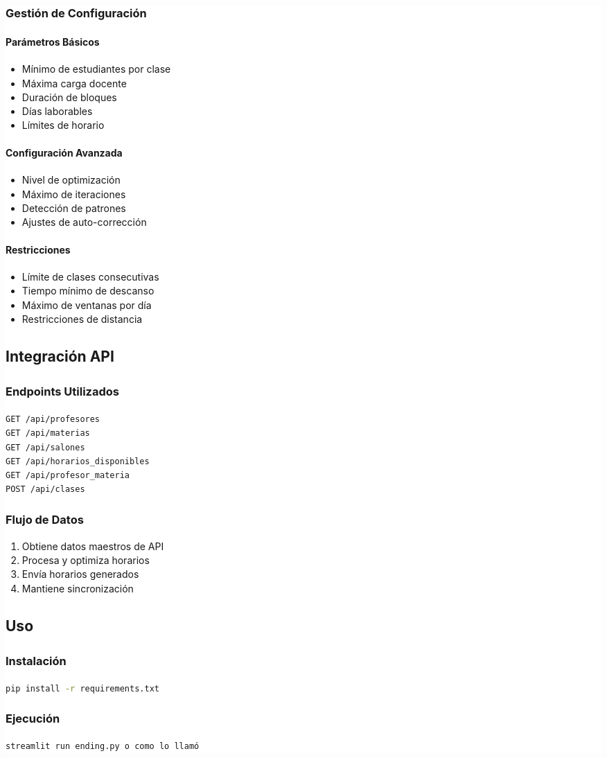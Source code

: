 ### Gestión de Configuración

#### Parámetros Básicos
- Mínimo de estudiantes por clase
- Máxima carga docente
- Duración de bloques
- Días laborables
- Límites de horario

#### Configuración Avanzada
- Nivel de optimización
- Máximo de iteraciones
- Detección de patrones
- Ajustes de auto-corrección

#### Restricciones
- Límite de clases consecutivas
- Tiempo mínimo de descanso
- Máximo de ventanas por día
- Restricciones de distancia

## Integración API

### Endpoints Utilizados
```
GET /api/profesores
GET /api/materias
GET /api/salones
GET /api/horarios_disponibles
GET /api/profesor_materia
POST /api/clases
```

### Flujo de Datos
1. Obtiene datos maestros de API
2. Procesa y optimiza horarios
3. Envía horarios generados
4. Mantiene sincronización

## Uso

### Instalación
```bash
pip install -r requirements.txt
```

### Ejecución
```bash
streamlit run ending.py o como lo llamó
```
